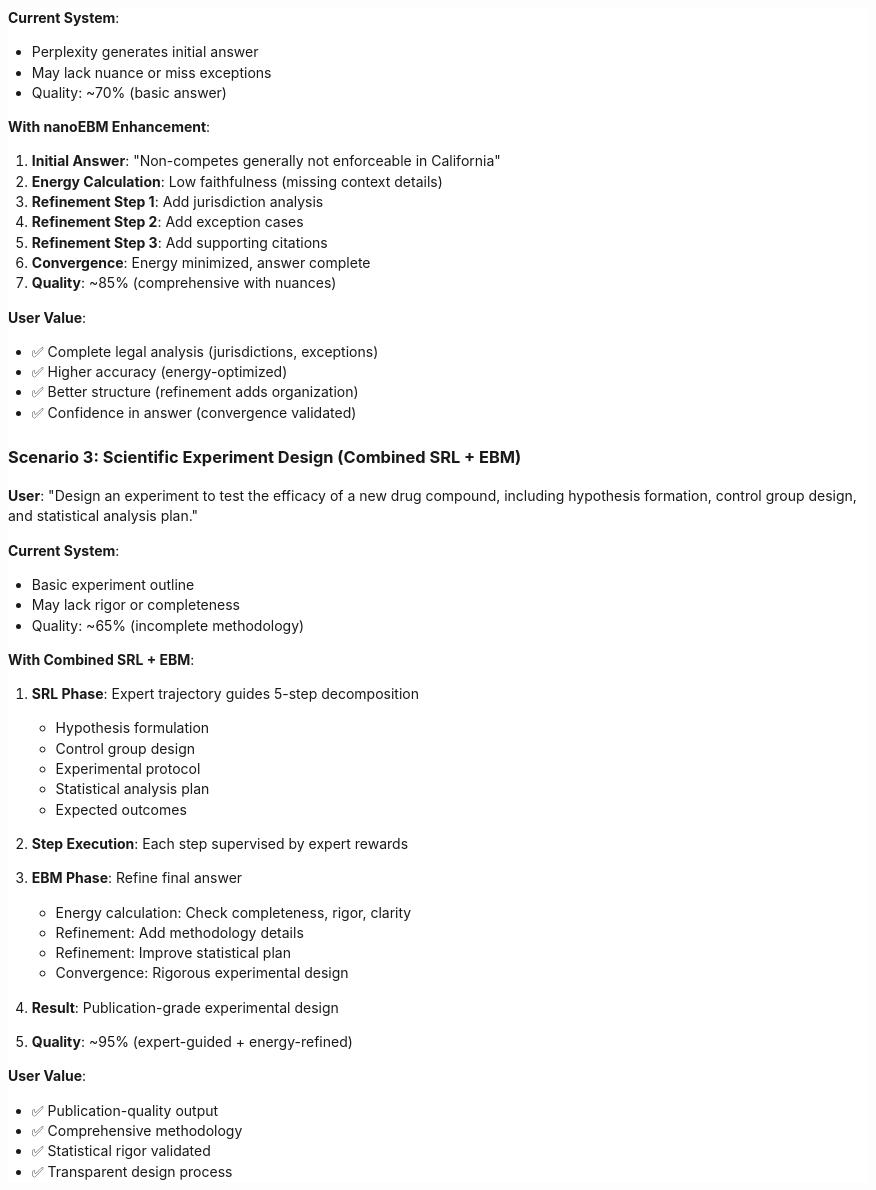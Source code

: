 **Current System**:
- Perplexity generates initial answer
- May lack nuance or miss exceptions
- Quality: ~70% (basic answer)

**With nanoEBM Enhancement**:
1. **Initial Answer**: "Non-competes generally not enforceable in California"
2. **Energy Calculation**: Low faithfulness (missing context details)
3. **Refinement Step 1**: Add jurisdiction analysis
4. **Refinement Step 2**: Add exception cases
5. **Refinement Step 3**: Add supporting citations
6. **Convergence**: Energy minimized, answer complete
7. **Quality**: ~85% (comprehensive with nuances)

**User Value**:
- ✅ Complete legal analysis (jurisdictions, exceptions)
- ✅ Higher accuracy (energy-optimized)
- ✅ Better structure (refinement adds organization)
- ✅ Confidence in answer (convergence validated)

### Scenario 3: Scientific Experiment Design (Combined SRL + EBM)

**User**: "Design an experiment to test the efficacy of a new drug compound, including hypothesis formation, control group design, and statistical analysis plan."

**Current System**:
- Basic experiment outline
- May lack rigor or completeness
- Quality: ~65% (incomplete methodology)

**With Combined SRL + EBM**:
1. **SRL Phase**: Expert trajectory guides 5-step decomposition
   - Hypothesis formulation
   - Control group design
   - Experimental protocol
   - Statistical analysis plan
   - Expected outcomes

2. **Step Execution**: Each step supervised by expert rewards

3. **EBM Phase**: Refine final answer
   - Energy calculation: Check completeness, rigor, clarity
   - Refinement: Add methodology details
   - Refinement: Improve statistical plan
   - Convergence: Rigorous experimental design

4. **Result**: Publication-grade experimental design
5. **Quality**: ~95% (expert-guided + energy-refined)

**User Value**:
- ✅ Publication-quality output
- ✅ Comprehensive methodology
- ✅ Statistical rigor validated
- ✅ Transparent design process
